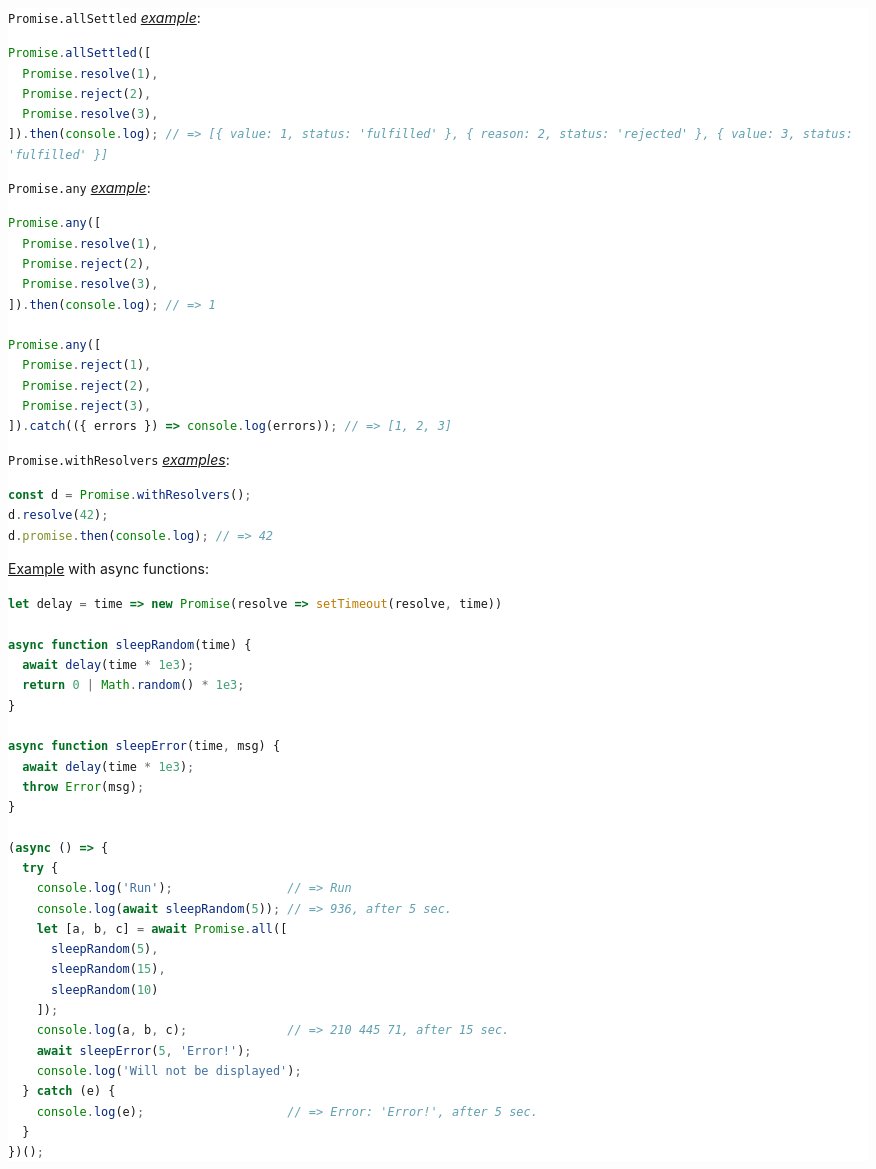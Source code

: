 ```js
```
`Promise.allSettled` [*example*](https://goo.gl/PXXLNJ):
```js
Promise.allSettled([
  Promise.resolve(1),
  Promise.reject(2),
  Promise.resolve(3),
]).then(console.log); // => [{ value: 1, status: 'fulfilled' }, { reason: 2, status: 'rejected' }, { value: 3, status: 'fulfilled' }]
```
`Promise.any` [*example*](https://goo.gl/iErvmp):
```js
Promise.any([
  Promise.resolve(1),
  Promise.reject(2),
  Promise.resolve(3),
]).then(console.log); // => 1

Promise.any([
  Promise.reject(1),
  Promise.reject(2),
  Promise.reject(3),
]).catch(({ errors }) => console.log(errors)); // => [1, 2, 3]
```
`Promise.withResolvers` [*examples*](https://tinyurl.com/2gx4t3xu):
```js
const d = Promise.withResolvers();
d.resolve(42);
d.promise.then(console.log); // => 42
```
[Example](https://goo.gl/wnQS4j) with async functions:
```js
let delay = time => new Promise(resolve => setTimeout(resolve, time))

async function sleepRandom(time) {
  await delay(time * 1e3);
  return 0 | Math.random() * 1e3;
}

async function sleepError(time, msg) {
  await delay(time * 1e3);
  throw Error(msg);
}

(async () => {
  try {
    console.log('Run');                // => Run
    console.log(await sleepRandom(5)); // => 936, after 5 sec.
    let [a, b, c] = await Promise.all([
      sleepRandom(5),
      sleepRandom(15),
      sleepRandom(10)
    ]);
    console.log(a, b, c);              // => 210 445 71, after 15 sec.
    await sleepError(5, 'Error!');
    console.log('Will not be displayed');
  } catch (e) {
    console.log(e);                    // => Error: 'Error!', after 5 sec.
  }
})();
```


  [Symbol.toStringTag]: 'Foo'